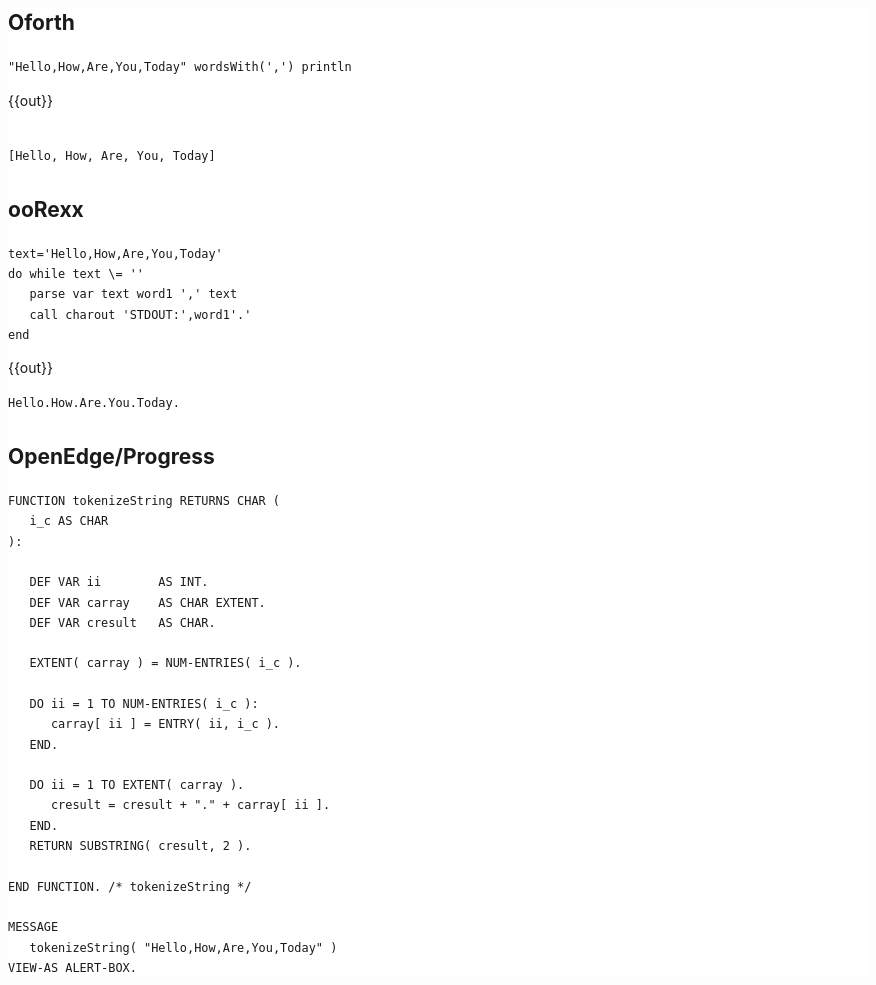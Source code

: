 

## Oforth



```Oforth
"Hello,How,Are,You,Today" wordsWith(',') println
```


{{out}}

```txt

[Hello, How, Are, You, Today]

```



## ooRexx


```ooRexx
text='Hello,How,Are,You,Today'
do while text \= ''
   parse var text word1 ',' text
   call charout 'STDOUT:',word1'.'
end
```

{{out}}

```txt
Hello.How.Are.You.Today.
```



## OpenEdge/Progress


```progress
FUNCTION tokenizeString RETURNS CHAR (
   i_c AS CHAR
):

   DEF VAR ii        AS INT.
   DEF VAR carray    AS CHAR EXTENT.
   DEF VAR cresult   AS CHAR.

   EXTENT( carray ) = NUM-ENTRIES( i_c ).

   DO ii = 1 TO NUM-ENTRIES( i_c ):
      carray[ ii ] = ENTRY( ii, i_c ).
   END.

   DO ii = 1 TO EXTENT( carray ).
      cresult = cresult + "." + carray[ ii ].
   END.
   RETURN SUBSTRING( cresult, 2 ).

END FUNCTION. /* tokenizeString */

MESSAGE 
   tokenizeString( "Hello,How,Are,You,Today" ) 
VIEW-AS ALERT-BOX.
```
